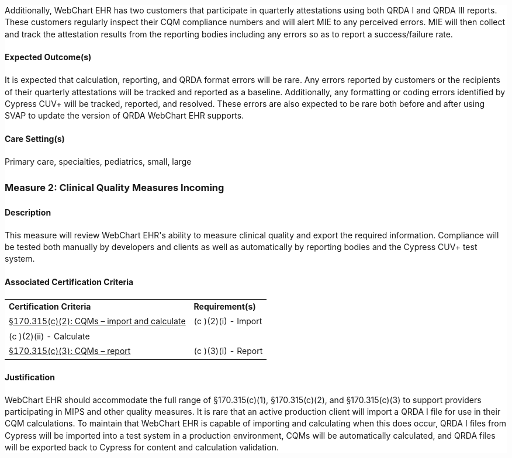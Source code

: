 Additionally, WebChart EHR has two customers that participate in quarterly attestations using both QRDA I and QRDA III reports.  These customers regularly inspect their CQM compliance numbers and will alert MIE to any perceived errors.  MIE will then collect and track the attestation results from the reporting bodies including any errors so as to report a success/failure rate.

#### Expected Outcome(s)

It is expected that calculation, reporting, and QRDA format errors will be rare.  Any errors reported by customers or the recipients of their quarterly attestations will be tracked and reported as a baseline.  Additionally, any formatting or coding errors identified by Cypress CUV+ will be tracked, reported, and resolved.  These errors are also expected to be rare both before and after using SVAP to update the version of QRDA WebChart EHR supports.

#### Care Setting(s)

Primary care, specialties, pediatrics, small, large

### Measure 2: Clinical Quality Measures Incoming

#### Description

This measure will review WebChart EHR's ability to measure clinical quality and export the required information.  Compliance will be tested both manually by developers and clients as well as automatically by reporting bodies and the Cypress CUV+ test system.

#### Associated Certification Criteria

<table>
<tr>
<td><strong>Certification Criteria</strong></td>
<td><strong>Requirement(s)</strong></td>
</tr>
<tr>
<td><a href="https://www.healthit.gov/test-method/clinical-quality-measures-cqms-import-and-calculate#test_procedure">§170.315(c)(2): CQMs – import and calculate</a></td>
<td>(c )(2)(i) - Import</td>
</tr>
<tr>
<td>(c )(2)(ii) - Calculate</td>
</tr>
<tr>
<td><a href="https://www.healthit.gov/test-method/clinical-quality-measures-cqms-report#test_procedure">§170.315(c)(3): CQMs – report</a></td>
<td>(c )(3)(i) - Report</td>
</tr>
</table>

#### Justification

WebChart EHR should accommodate the full range of §170.315(c)(1), §170.315(c)(2), and §170.315(c)(3) to support providers participating in MIPS and other quality measures.  It is rare that an active production client will import a QRDA I file for use in their CQM calculations.  To maintain that WebChart EHR is capable of importing and calculating when this does occur, QRDA I files from Cypress will be imported into a test system in a production environment, CQMs will be automatically calculated, and QRDA files will be exported back to Cypress for content and calculation validation.
